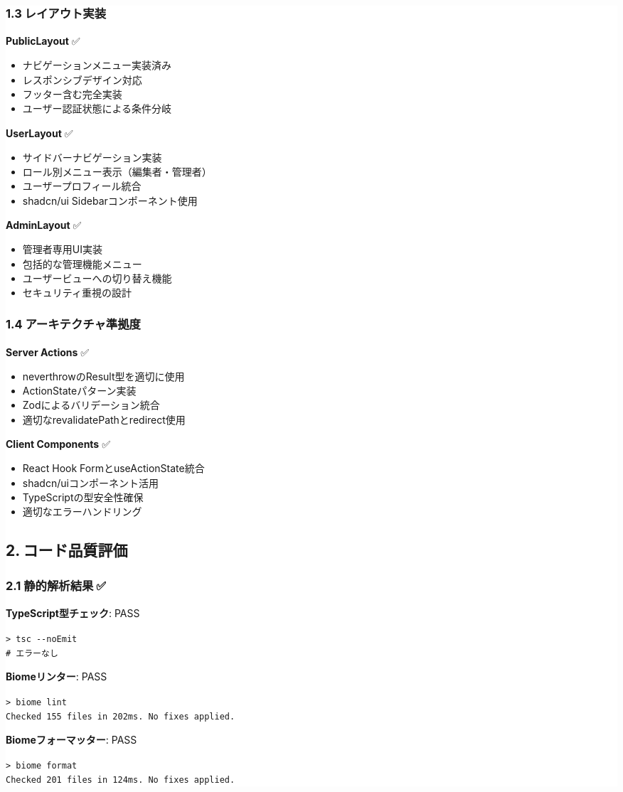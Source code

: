 ### 1.3 レイアウト実装

**PublicLayout** ✅
- ナビゲーションメニュー実装済み
- レスポンシブデザイン対応
- フッター含む完全実装
- ユーザー認証状態による条件分岐

**UserLayout** ✅
- サイドバーナビゲーション実装
- ロール別メニュー表示（編集者・管理者）
- ユーザープロフィール統合
- shadcn/ui Sidebarコンポーネント使用

**AdminLayout** ✅
- 管理者専用UI実装
- 包括的な管理機能メニュー
- ユーザービューへの切り替え機能
- セキュリティ重視の設計

### 1.4 アーキテクチャ準拠度

**Server Actions** ✅
- neverthrowのResult型を適切に使用
- ActionStateパターン実装
- Zodによるバリデーション統合
- 適切なrevalidatePathとredirect使用

**Client Components** ✅
- React Hook FormとuseActionState統合
- shadcn/uiコンポーネント活用
- TypeScriptの型安全性確保
- 適切なエラーハンドリング

## 2. コード品質評価

### 2.1 静的解析結果 ✅

**TypeScript型チェック**: PASS
```
> tsc --noEmit
# エラーなし
```

**Biomeリンター**: PASS
```
> biome lint
Checked 155 files in 202ms. No fixes applied.
```

**Biomeフォーマッター**: PASS
```
> biome format
Checked 201 files in 124ms. No fixes applied.
```
